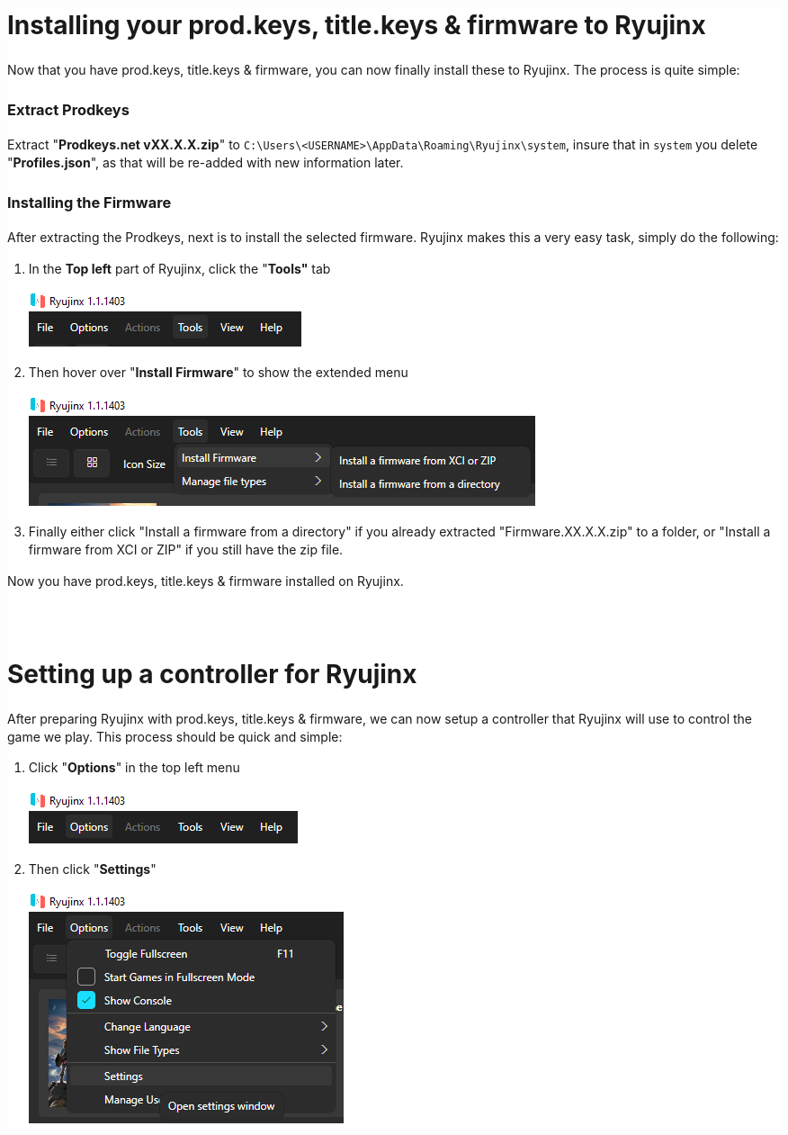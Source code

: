 # Installing your prod.keys, title.keys & firmware to Ryujinx
Now that you have prod.keys, title.keys & firmware, you can now finally install these to Ryujinx. The process is quite simple:

### Extract Prodkeys 
Extract "**Prodkeys.net vXX.X.X.zip**" to `C:\Users\<USERNAME>\AppData\Roaming\Ryujinx\system`, insure that in `system` you delete "**Profiles.json**", as that will be re-added with new information later.

### Installing the Firmware
After extracting the Prodkeys, next is to install the selected firmware. Ryujinx makes this a very easy task, simply do the following:
1. In the **Top left** part of Ryujinx, click the "**Tools"** tab
   
   ![Picture of Ryujinx's top left menu](image-1.png)
2. Then hover over "**Install Firmware**" to show the extended menu

   ![Picture of Ryujinx's top left menu w/ tool's clicked & install firmware hovered](image-2.png)
3. Finally either click "Install a firmware from a directory" if you already extracted "Firmware.XX.X.X.zip" to a folder, or "Install a firmware from XCI or ZIP" if you still have the zip file.

Now you have prod.keys, title.keys & firmware installed on Ryujinx.

<br>

# Setting up a controller for Ryujinx
After preparing Ryujinx with prod.keys, title.keys & firmware, we can now setup a controller that Ryujinx will use to control the game we play. This process should be quick and simple:
1. Click "**Options**" in the top left menu

   ![Picture of Ryujinx's top left menu](image-3.png)
2. Then click "**Settings**"

   ![Picture of Ryujinx's top left menu w/ settings hovered](image-4.png)